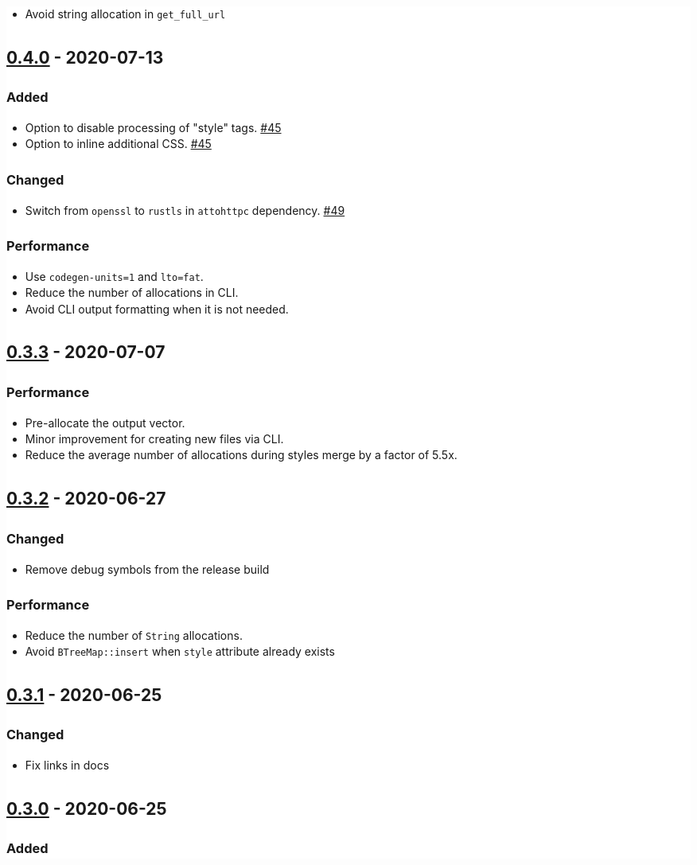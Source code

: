 - Avoid string allocation in `get_full_url`

## [0.4.0] - 2020-07-13

### Added

- Option to disable processing of "style" tags. [#45](https://github.com/Stranger6667/css-inline/issues/45)
- Option to inline additional CSS. [#45](https://github.com/Stranger6667/css-inline/issues/45)

### Changed

- Switch from `openssl` to `rustls` in `attohttpc` dependency. [#49](https://github.com/Stranger6667/css-inline/issues/49)

### Performance

- Use `codegen-units=1` and `lto=fat`.
- Reduce the number of allocations in CLI.
- Avoid CLI output formatting when it is not needed.

## [0.3.3] - 2020-07-07

### Performance

- Pre-allocate the output vector.
- Minor improvement for creating new files via CLI.
- Reduce the average number of allocations during styles merge by a factor of 5.5x.

## [0.3.2] - 2020-06-27

### Changed

- Remove debug symbols from the release build

### Performance

- Reduce the number of `String` allocations.
- Avoid `BTreeMap::insert` when `style` attribute already exists

## [0.3.1] - 2020-06-25

### Changed

- Fix links in docs

## [0.3.0] - 2020-06-25

### Added


[Unreleased]: https://github.com/Stranger6667/css-inline/compare/rust-v0.11.2...HEAD
[0.12.0]: https://github.com/Stranger6667/css-inline/compare/rust-v0.11.2...rust-v0.12.0
[0.11.2]: https://github.com/Stranger6667/css-inline/compare/rust-v0.11.1...rust-v0.11.2
[0.11.1]: https://github.com/Stranger6667/css-inline/compare/rust-v0.11.0...rust-v0.11.1
[0.11.0]: https://github.com/Stranger6667/css-inline/compare/rust-v0.10.5...rust-v0.11.0
[0.10.5]: https://github.com/Stranger6667/css-inline/compare/rust-v0.10.4...rust-v0.10.5
[0.10.4]: https://github.com/Stranger6667/css-inline/compare/rust-v0.10.3...rust-v0.10.4
[0.10.3]: https://github.com/Stranger6667/css-inline/compare/rust-v0.10.2...rust-v0.10.3
[0.10.2]: https://github.com/Stranger6667/css-inline/compare/rust-v0.10.1...rust-v0.10.2
[0.10.1]: https://github.com/Stranger6667/css-inline/compare/rust-v0.10.0...rust-v0.10.1
[0.10.0]: https://github.com/Stranger6667/css-inline/compare/rust-v0.9.0...rust-v0.10.0
[0.9.0]: https://github.com/Stranger6667/css-inline/compare/rust-v0.8.5...rust-v0.9.0
[0.8.5]: https://github.com/Stranger6667/css-inline/compare/rust-v0.8.4...rust-v0.8.5
[0.8.4]: https://github.com/Stranger6667/css-inline/compare/rust-v0.8.3...rust-v0.8.4
[0.8.3]: https://github.com/Stranger6667/css-inline/compare/rust-v0.8.2...rust-v0.8.3
[0.8.2]: https://github.com/Stranger6667/css-inline/compare/rust-v0.8.1...rust-v0.8.2
[0.8.1]: https://github.com/Stranger6667/css-inline/compare/rust-v0.8.0...rust-v0.8.1
[0.8.0]: https://github.com/Stranger6667/css-inline/compare/rust-v0.7.6...rust-v0.8.0
[0.7.6]: https://github.com/Stranger6667/css-inline/compare/rust-v0.7.5...rust-v0.7.6
[0.7.5]: https://github.com/Stranger6667/css-inline/compare/rust-v0.7.4...rust-v0.7.5
[0.7.4]: https://github.com/Stranger6667/css-inline/compare/rust-v0.7.3...rust-v0.7.4
[0.7.3]: https://github.com/Stranger6667/css-inline/compare/rust-v0.7.2...rust-v0.7.3
[0.7.2]: https://github.com/Stranger6667/css-inline/compare/rust-v0.7.1...rust-v0.7.2
[0.7.1]: https://github.com/Stranger6667/css-inline/compare/rust-v0.7.0...rust-v0.7.1
[0.7.0]: https://github.com/Stranger6667/css-inline/compare/rust-v0.6.1...rust-v0.7.0
[0.6.1]: https://github.com/Stranger6667/css-inline/compare/rust-v0.6.0...rust-v0.6.1
[0.6.0]: https://github.com/Stranger6667/css-inline/compare/rust-v0.5.0...rust-v0.6.0
[0.5.0]: https://github.com/Stranger6667/css-inline/compare/rust-v0.4.0...rust-v0.5.0
[0.4.0]: https://github.com/Stranger6667/css-inline/compare/0.3.3...rust-v0.4.0
[0.3.3]: https://github.com/Stranger6667/css-inline/compare/0.3.2...0.3.3
[0.3.2]: https://github.com/Stranger6667/css-inline/compare/0.3.1...0.3.2
[0.3.1]: https://github.com/Stranger6667/css-inline/compare/0.3.0...0.3.1
[0.3.0]: https://github.com/Stranger6667/css-inline/compare/0.2.0...0.3.0
[0.2.0]: https://github.com/Stranger6667/css-inline/compare/0.1.0...0.2.0